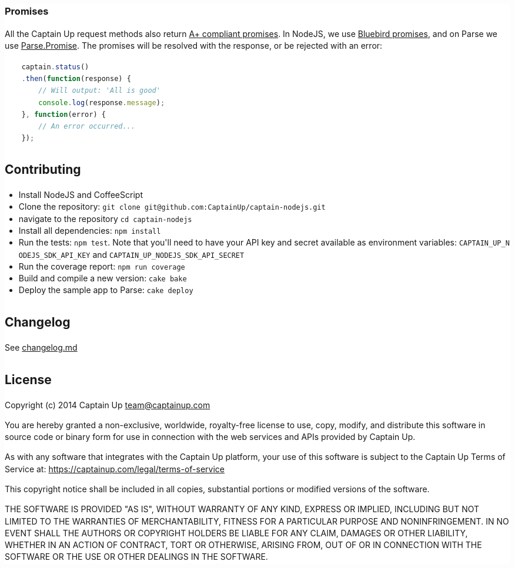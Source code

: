 ### Promises

All the Captain Up request methods also return [A+ compliant promises](https://github.com/promises-aplus/promises-spec). In NodeJS, we use [Bluebird promises](https://github.com/petkaantonov/bluebird), and on Parse we use [Parse.Promise](https://www.parse.com/docs/js/symbols/Parse.Promise.html). The promises will be resolved with the response, or be rejected with an error:

```javascript
    captain.status()
    .then(function(response) {
        // Will output: 'All is good'
        console.log(response.message);
    }, function(error) {
        // An error occurred...
    });
```


## Contributing

- Install NodeJS and CoffeeScript
- Clone the repository: `git clone git@github.com:CaptainUp/captain-nodejs.git`
- navigate to the repository `cd captain-nodejs`
- Install all dependencies: `npm install`
- Run the tests: `npm test`. Note that you'll need to have your API key and secret available as environment variables: `CAPTAIN_UP_NODEJS_SDK_API_KEY` and `CAPTAIN_UP_NODEJS_SDK_API_SECRET`
- Run the coverage report: `npm run coverage`
- Build and compile a new version: `cake bake`
- Deploy the sample app to Parse: `cake deploy`

## Changelog

See [changelog.md](https://github.com/CaptainUp/captainup-nodejs/blob/master/changelog.md)

## License

Copyright (c) 2014 Captain Up <team@captainup.com>

You are hereby granted a non-exclusive, worldwide, royalty-free license to use,
copy, modify, and distribute this software in source code or binary form for use
in connection with the web services and APIs provided by Captain Up.

As with any software that integrates with the Captain Up platform, your use of
this software is subject to the Captain Up Terms of Service at: https://captainup.com/legal/terms-of-service

This copyright notice shall be included in all copies, substantial portions or modified versions of the software.

THE SOFTWARE IS PROVIDED "AS IS", WITHOUT WARRANTY OF ANY KIND, EXPRESS OR
IMPLIED, INCLUDING BUT NOT LIMITED TO THE WARRANTIES OF MERCHANTABILITY, FITNESS
FOR A PARTICULAR PURPOSE AND NONINFRINGEMENT. IN NO EVENT SHALL THE AUTHORS OR
COPYRIGHT HOLDERS BE LIABLE FOR ANY CLAIM, DAMAGES OR OTHER LIABILITY, WHETHER
IN AN ACTION OF CONTRACT, TORT OR OTHERWISE, ARISING FROM, OUT OF OR IN
CONNECTION WITH THE SOFTWARE OR THE USE OR OTHER DEALINGS IN THE SOFTWARE.

